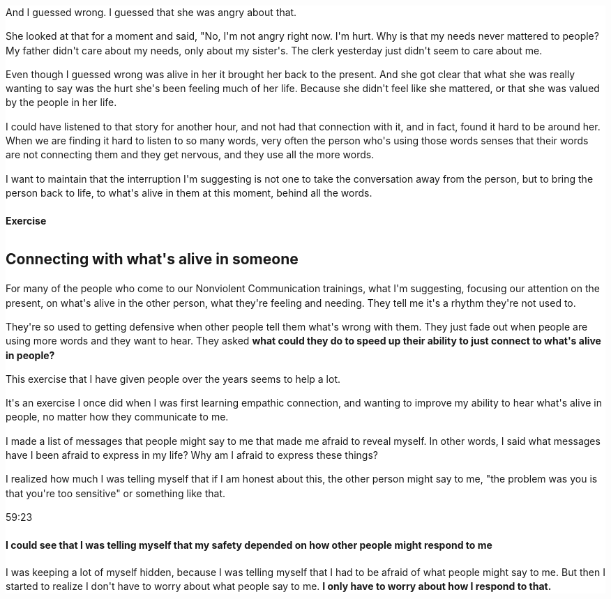 And I guessed wrong. I guessed that she was angry about that.

She looked at that for a moment and said, "No, I'm not angry right now. I'm
hurt. Why is that my needs never mattered to people? My father didn't care
about my needs, only about my sister's. The clerk yesterday just didn't seem to
care about me.

Even though I guessed wrong was alive in her it brought her back to the
present. And she got clear that what she was really wanting to say was the hurt
she's been feeling much of her life. Because she didn't feel like she mattered,
or that she was valued by the people in her life.

I could have listened to that story for another hour, and not had that
connection with it, and in fact, found it hard to be around her. When we are
finding it hard to listen to so many words, very often the person who's using
those words senses that their words are not connecting them and they get
nervous, and they use all the more words.

I want to maintain that the interruption I'm suggesting is not one to take the
conversation away from the person, but to bring the person back to life, to
what's alive in them at this moment, behind all the words.

#### Exercise

## Connecting with what's alive in someone

For many of the people who come to our Nonviolent Communication trainings, what
I'm suggesting, focusing our attention on the present, on what's alive in the
other person, what they're feeling and needing. They tell me it's a rhythm
they're not used to.

They're so used to getting defensive when other people tell them what's wrong
with them. They just fade out when people are using more words and they want to
hear. They asked **what could they do to speed up their ability to just connect
to what's alive in people?**

This exercise that I have given people over the years seems to help a lot.

It's an exercise I once did when I was first learning empathic connection, and
wanting to improve my ability to hear what's alive in people, no matter how
they communicate to me.

I made a list of messages that people might say to me that made me afraid to
reveal myself. In other words, I said what messages have I been afraid to
express in my life? Why am I afraid to express these things?

I realized how much I was telling myself that if I am honest about this, the
other person might say to me, "the problem was you is that you're too
sensitive" or something like that.

59:23

#### I could see that I was telling myself that my safety depended on how other people might respond to me

I was keeping a lot of myself hidden, because I was telling myself that I had
to be afraid of what people might say to me. But then I started to realize I
don't have to worry about what people say to me. **I only have to worry about
how I respond to that.**
